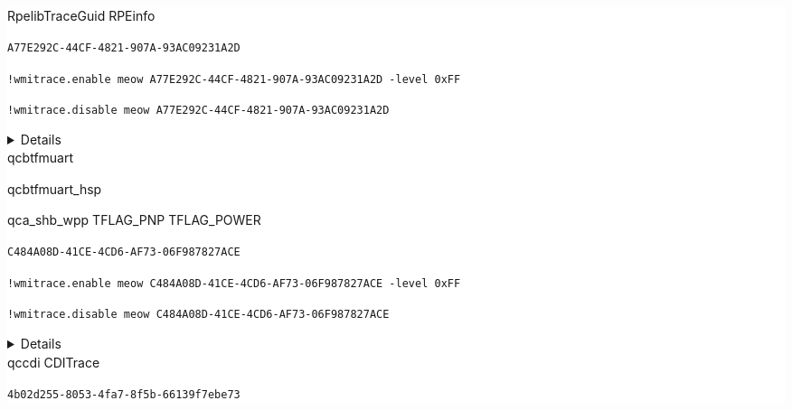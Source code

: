 RpelibTraceGuid
RPEinfo</td>
<td>

```
A77E292C-44CF-4821-907A-93AC09231A2D
```
</td>
<td>

```
!wmitrace.enable meow A77E292C-44CF-4821-907A-93AC09231A2D -level 0xFF
```
</td>
<td>

```
!wmitrace.disable meow A77E292C-44CF-4821-907A-93AC09231A2D
```
</td>
<td><details></details></td>
</tr>
<tr>
<td>qcbtfmuart

qcbtfmuart_hsp</td>
<td>qca_shb_wpp
TFLAG_PNP
TFLAG_POWER</td>
<td>

```
C484A08D-41CE-4CD6-AF73-06F987827ACE
```
</td>
<td>

```
!wmitrace.enable meow C484A08D-41CE-4CD6-AF73-06F987827ACE -level 0xFF
```
</td>
<td>

```
!wmitrace.disable meow C484A08D-41CE-4CD6-AF73-06F987827ACE
```
</td>
<td><details></details></td>
</tr>
<tr>
<td>qccdi</td>
<td>CDITrace</td>
<td>

```
4b02d255-8053-4fa7-8f5b-66139f7ebe73
```
</td>
<td>
